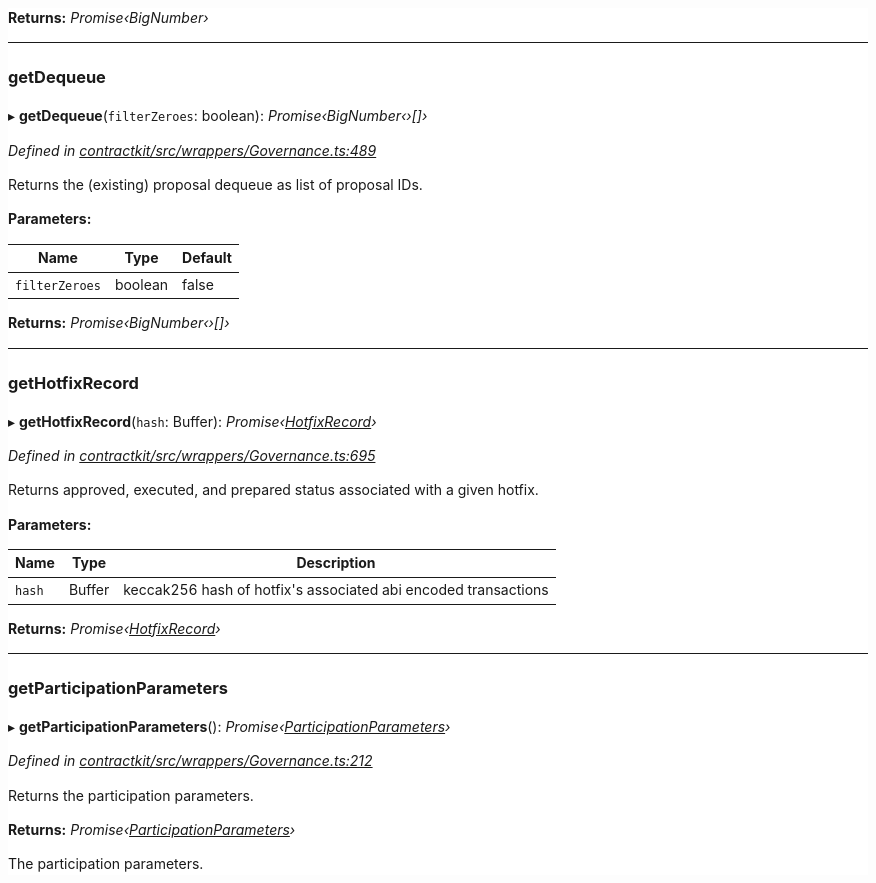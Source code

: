 **Returns:** *Promise‹BigNumber›*

___

###  getDequeue

▸ **getDequeue**(`filterZeroes`: boolean): *Promise‹BigNumber‹›[]›*

*Defined in [contractkit/src/wrappers/Governance.ts:489](https://github.com/celo-org/celo-monorepo/blob/master/packages/contractkit/src/wrappers/Governance.ts#L489)*

Returns the (existing) proposal dequeue as list of proposal IDs.

**Parameters:**

Name | Type | Default |
------ | ------ | ------ |
`filterZeroes` | boolean | false |

**Returns:** *Promise‹BigNumber‹›[]›*

___

###  getHotfixRecord

▸ **getHotfixRecord**(`hash`: Buffer): *Promise‹[HotfixRecord](../interfaces/_contractkit_src_wrappers_governance_.hotfixrecord.md)›*

*Defined in [contractkit/src/wrappers/Governance.ts:695](https://github.com/celo-org/celo-monorepo/blob/master/packages/contractkit/src/wrappers/Governance.ts#L695)*

Returns approved, executed, and prepared status associated with a given hotfix.

**Parameters:**

Name | Type | Description |
------ | ------ | ------ |
`hash` | Buffer | keccak256 hash of hotfix's associated abi encoded transactions  |

**Returns:** *Promise‹[HotfixRecord](../interfaces/_contractkit_src_wrappers_governance_.hotfixrecord.md)›*

___

###  getParticipationParameters

▸ **getParticipationParameters**(): *Promise‹[ParticipationParameters](../interfaces/_contractkit_src_wrappers_governance_.participationparameters.md)›*

*Defined in [contractkit/src/wrappers/Governance.ts:212](https://github.com/celo-org/celo-monorepo/blob/master/packages/contractkit/src/wrappers/Governance.ts#L212)*

Returns the participation parameters.

**Returns:** *Promise‹[ParticipationParameters](../interfaces/_contractkit_src_wrappers_governance_.participationparameters.md)›*

The participation parameters.
